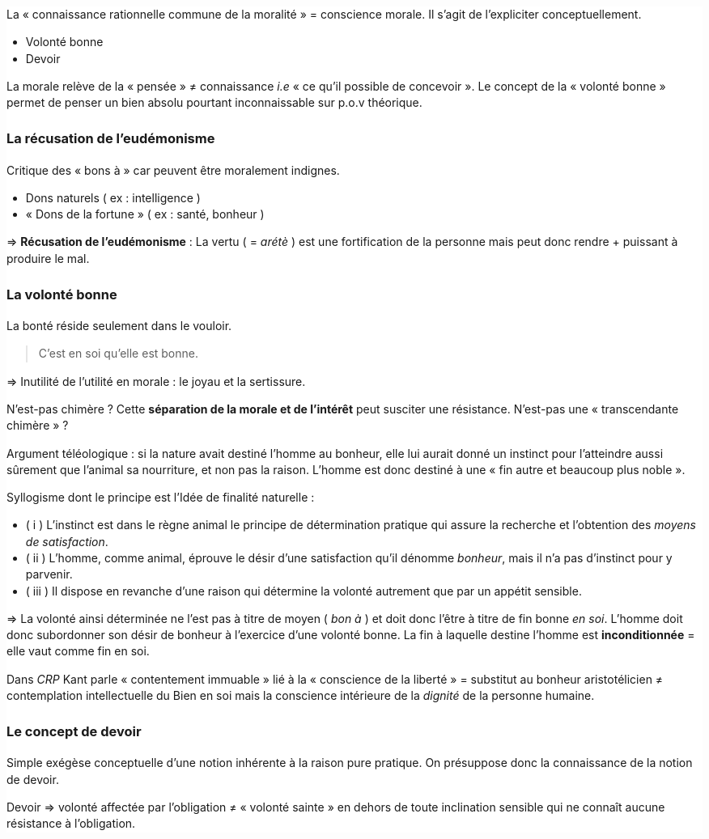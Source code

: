 La « connaissance rationnelle commune de la moralité » = conscience morale. Il s’agit de l’expliciter conceptuellement. 
- Volonté bonne
- Devoir 

La morale relève de la « pensée » ≠ connaissance *i.e* « ce qu’il possible de concevoir ». Le concept de la « volonté bonne » permet de penser un bien absolu pourtant inconnaissable sur p.o.v théorique. 

### La récusation de l’eudémonisme

Critique des « bons à » car peuvent être moralement indignes.
- Dons naturels ( ex : intelligence )
- « Dons de la fortune » ( ex : santé, bonheur )

⇒ **Récusation de l’eudémonisme** : La vertu ( = *arétè* ) est une fortification de la personne mais peut donc rendre + puissant à produire le mal. 

### La volonté bonne

La bonté réside seulement dans le vouloir. 

> C’est en soi qu’elle est bonne. 

⇒ Inutilité de l’utilité en morale : le joyau et la sertissure. 

N’est-pas chimère ? Cette **séparation de la morale et de l’intérêt** peut susciter une résistance. N’est-pas une « transcendante chimère » ? 

Argument téléologique : si la nature avait destiné l’homme au bonheur, elle lui aurait donné un instinct pour l’atteindre aussi sûrement que l’animal sa nourriture, et non pas la raison. L’homme est donc destiné à une « fin autre et beaucoup plus noble ». 

Syllogisme dont le principe est l’Idée de finalité naturelle : 
- ( i ) L’instinct est dans le règne animal le principe de détermination pratique qui assure la recherche et l’obtention des *moyens de satisfaction*. 
- ( ii ) L’homme, comme animal, éprouve le désir d’une satisfaction qu’il dénomme *bonheur*, mais il n’a pas d’instinct pour y parvenir.
- ( iii ) Il dispose en revanche d’une raison qui détermine la volonté autrement que par un appétit sensible. 

⇒ La volonté ainsi déterminée ne l’est pas à titre de moyen ( *bon à* ) et doit donc l’être à titre de fin bonne *en soi*. L’homme doit donc subordonner son désir de bonheur à l’exercice d’une volonté bonne. La fin à laquelle destine l’homme est **inconditionnée** = elle vaut comme fin en soi. 

Dans *CRP* Kant parle « contentement immuable » lié à la « conscience de la liberté » = substitut au bonheur aristotélicien ≠ contemplation intellectuelle du Bien en soi mais la conscience intérieure de la *dignité* de la personne humaine. 

### Le concept de devoir 

Simple exégèse conceptuelle d’une notion inhérente à la raison pure pratique. On présuppose donc la connaissance de la notion de devoir. 

Devoir ⇒ volonté affectée par l’obligation ≠ « volonté sainte » en dehors de toute inclination sensible qui ne connaît aucune résistance à l’obligation. 
